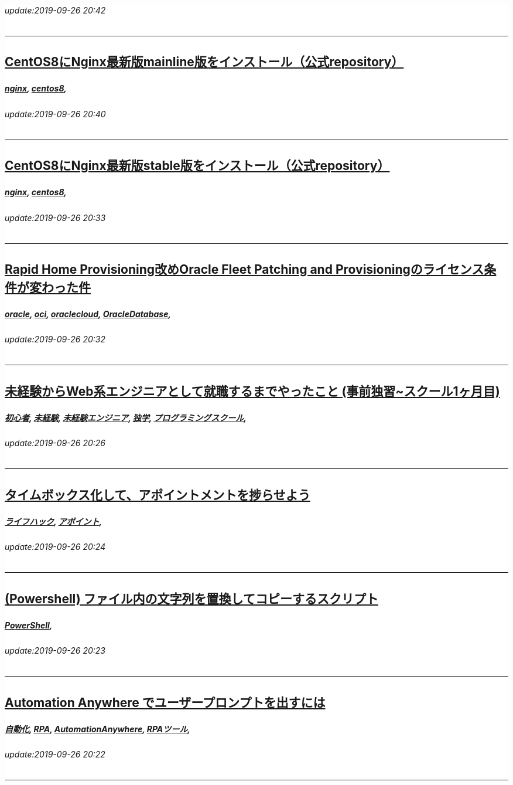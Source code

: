 ###### update:2019-09-26 20:42
---
## [CentOS8にNginx最新版mainline版をインストール（公式repository）](https://qiita.com/witchcraze/items/7cd166637a1ed00fb99c)
##### [nginx](https://qiita.com/tags/nginx), [centos8](https://qiita.com/tags/centos8), 
###### update:2019-09-26 20:40
---
## [CentOS8にNginx最新版stable版をインストール（公式repository）](https://qiita.com/witchcraze/items/64663ec9c7981f4021d6)
##### [nginx](https://qiita.com/tags/nginx), [centos8](https://qiita.com/tags/centos8), 
###### update:2019-09-26 20:33
---
## [Rapid Home Provisioning改めOracle Fleet Patching and Provisioningのライセンス条件が変わった件 ](https://qiita.com/yamada-hakase/items/06eae6141b0a5391aeda)
##### [oracle](https://qiita.com/tags/oracle), [oci](https://qiita.com/tags/oci), [oraclecloud](https://qiita.com/tags/oraclecloud), [OracleDatabase](https://qiita.com/tags/OracleDatabase), 
###### update:2019-09-26 20:32
---
## [未経験からWeb系エンジニアとして就職するまでやったこと (事前独習~スクール1ヶ月目)](https://qiita.com/yunqui1201/items/6ef4945ce16e1a9bd594)
##### [初心者](https://qiita.com/tags/初心者), [未経験](https://qiita.com/tags/未経験), [未経験エンジニア](https://qiita.com/tags/未経験エンジニア), [独学](https://qiita.com/tags/独学), [プログラミングスクール](https://qiita.com/tags/プログラミングスクール), 
###### update:2019-09-26 20:26
---
## [タイムボックス化して、アポイントメントを捗らせよう](https://qiita.com/omokawa_yasu/items/4c551c44130e4fe749f2)
##### [ライフハック](https://qiita.com/tags/ライフハック), [アポイント](https://qiita.com/tags/アポイント), 
###### update:2019-09-26 20:24
---
## [ (Powershell) ファイル内の文字列を置換してコピーするスクリプト](https://qiita.com/ttn_tt/items/af60c693690207a350ca)
##### [PowerShell](https://qiita.com/tags/PowerShell), 
###### update:2019-09-26 20:23
---
## [Automation Anywhere でユーザープロンプトを出すには](https://qiita.com/RPAbot/items/118b6ce81bf698379bda)
##### [自動化](https://qiita.com/tags/自動化), [RPA](https://qiita.com/tags/RPA), [AutomationAnywhere](https://qiita.com/tags/AutomationAnywhere), [RPAツール](https://qiita.com/tags/RPAツール), 
###### update:2019-09-26 20:22
---